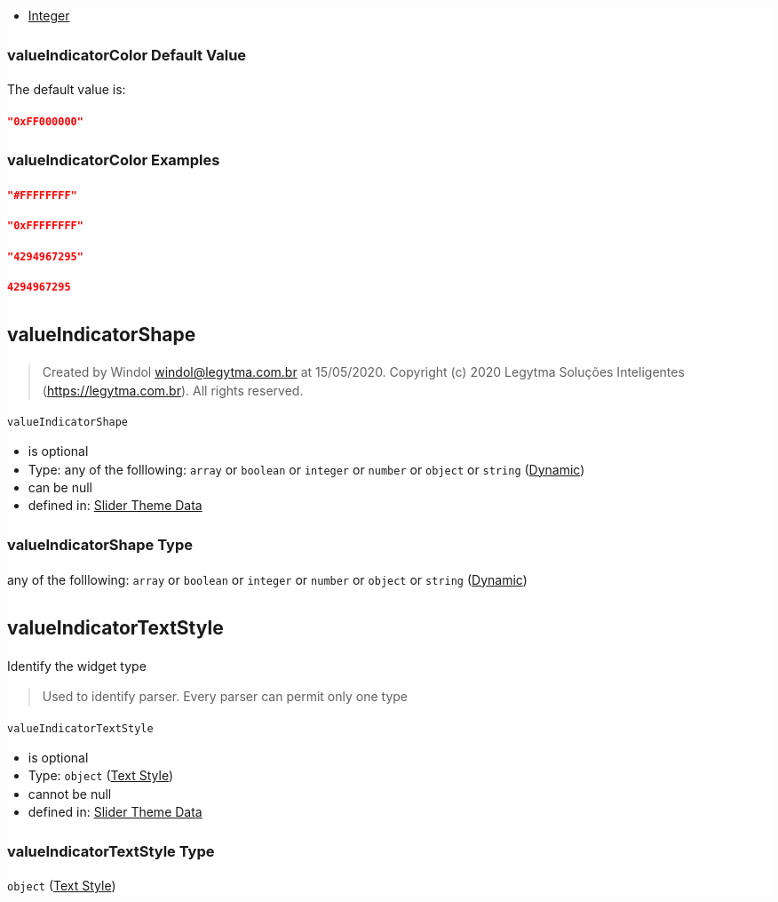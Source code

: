 -   [Integer](color-allof-integer.md)

### valueIndicatorColor Default Value

The default value is:

```json
"0xFF000000"
```

### valueIndicatorColor Examples

```json
"#FFFFFFFF"
```

```json
"0xFFFFFFFF"
```

```json
"4294967295"
```

```json
4294967295
```

## valueIndicatorShape




> Created by Windol [windol@legytma.com.br](mailto:windol@legytma.com.br) at 15/05/2020.
> Copyright (c) 2020 Legytma Soluções Inteligentes (<https://legytma.com.br>). All rights reserved.
>

`valueIndicatorShape`

-   is optional
-   Type: any of the folllowing: `array` or `boolean` or `integer` or `number` or `object` or `string` ([Dynamic](bottom_app_bar_theme-properties-dynamic.md))
-   can be null
-   defined in: [Slider Theme Data](bottom_app_bar_theme-properties-dynamic.md)

### valueIndicatorShape Type

any of the folllowing: `array` or `boolean` or `integer` or `number` or `object` or `string` ([Dynamic](bottom_app_bar_theme-properties-dynamic.md))

## valueIndicatorTextStyle

Identify the widget type


> Used to identify parser. Every parser can permit only one type
>

`valueIndicatorTextStyle`

-   is optional
-   Type: `object` ([Text Style](chip_theme_data-properties-text-style-1.md))
-   cannot be null
-   defined in: [Slider Theme Data](chip_theme_data-properties-text-style-1.md)

### valueIndicatorTextStyle Type

`object` ([Text Style](chip_theme_data-properties-text-style-1.md))
